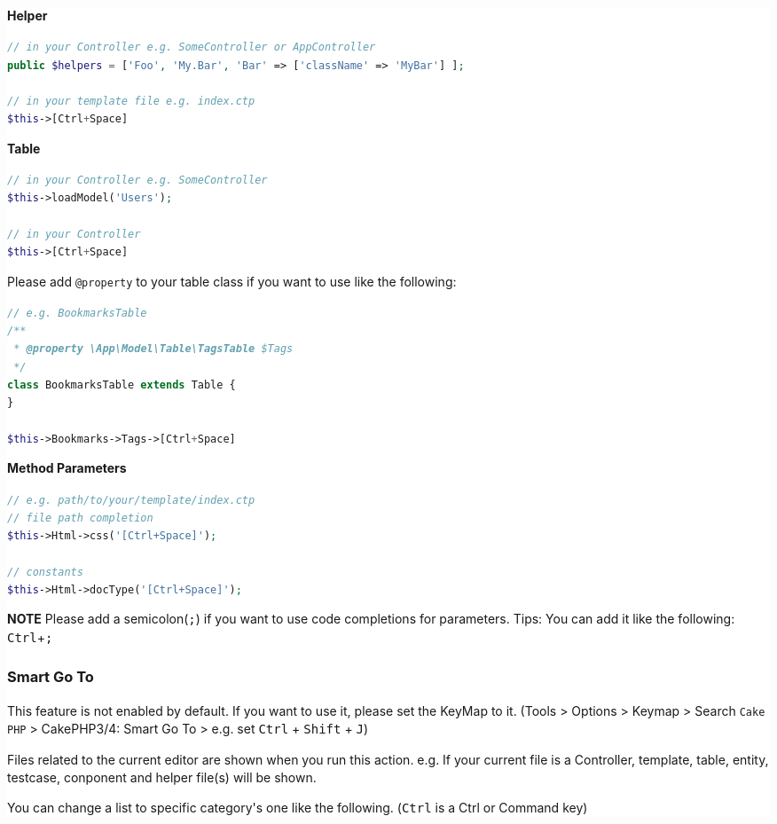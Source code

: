 **Helper**
```php
// in your Controller e.g. SomeController or AppController
public $helpers = ['Foo', 'My.Bar', 'Bar' => ['className' => 'MyBar'] ];

// in your template file e.g. index.ctp
$this->[Ctrl+Space]
```

**Table**
```php
// in your Controller e.g. SomeController 
$this->loadModel('Users');

// in your Controller
$this->[Ctrl+Space]
```

Please add `@property` to your table class if you want to use like the following:

```php
// e.g. BookmarksTable
/**
 * @property \App\Model\Table\TagsTable $Tags 
 */
class BookmarksTable extends Table {
}

$this->Bookmarks->Tags->[Ctrl+Space]
```

**Method Parameters**
```php
// e.g. path/to/your/template/index.ctp
// file path completion
$this->Html->css('[Ctrl+Space]');

// constants
$this->Html->docType('[Ctrl+Space]');
```

**NOTE**
Please add a semicolon(<kbd>;</kbd>) if you want to use code completions for parameters. Tips: You can add it like the following: <kbd>Ctrl</kbd>+<kbd>;</kbd>

### Smart Go To

This feature is not enabled by default. If you want to use it, please set the KeyMap to it.
(Tools > Options > Keymap > Search `CakePHP` > CakePHP3/4: Smart Go To > e.g. set <kbd>Ctrl</kbd> + <kbd>Shift</kbd> + <kbd>J</kbd>) 

Files related to the current editor are shown when you run this action.
e.g. If your current file is a Controller, template, table, entity, testcase, conponent and helper file(s) will be shown.

You can change a list to specific category's one like the following.
(<kbd>Ctrl</kbd> is a Ctrl or Command key)
